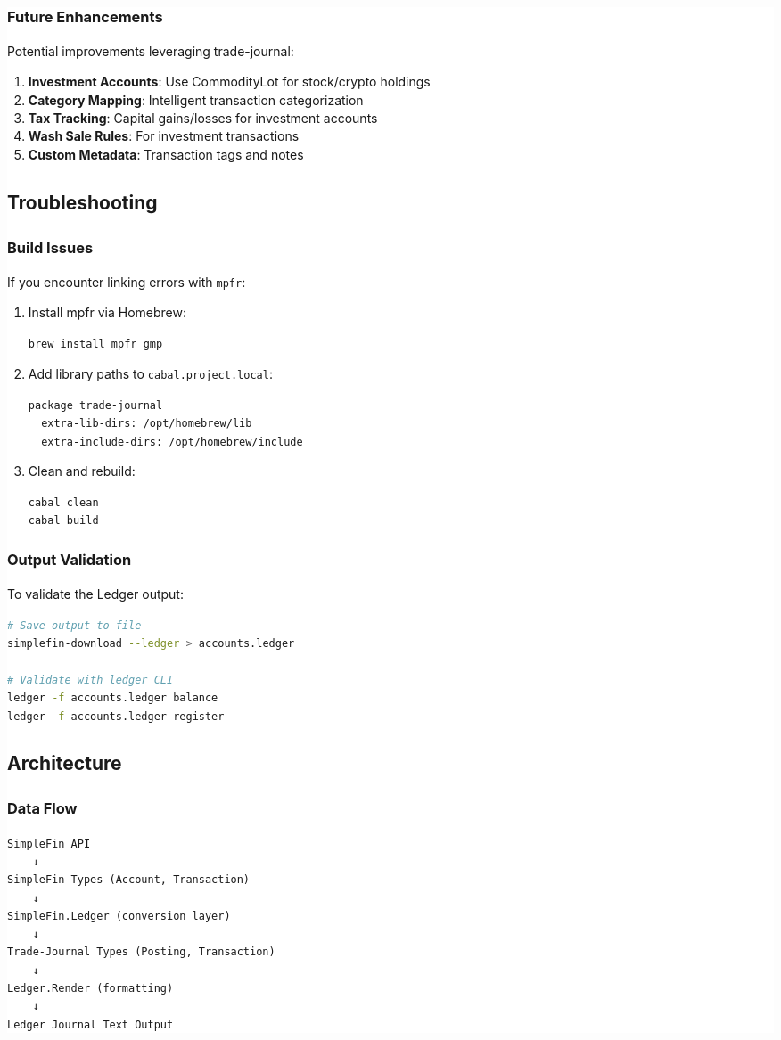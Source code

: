 ### Future Enhancements

Potential improvements leveraging trade-journal:

1. **Investment Accounts**: Use CommodityLot for stock/crypto holdings
2. **Category Mapping**: Intelligent transaction categorization
3. **Tax Tracking**: Capital gains/losses for investment accounts
4. **Wash Sale Rules**: For investment transactions
5. **Custom Metadata**: Transaction tags and notes

## Troubleshooting

### Build Issues

If you encounter linking errors with `mpfr`:

1. Install mpfr via Homebrew:
   ```bash
   brew install mpfr gmp
   ```

2. Add library paths to `cabal.project.local`:
   ```cabal
   package trade-journal
     extra-lib-dirs: /opt/homebrew/lib
     extra-include-dirs: /opt/homebrew/include
   ```

3. Clean and rebuild:
   ```bash
   cabal clean
   cabal build
   ```

### Output Validation

To validate the Ledger output:

```bash
# Save output to file
simplefin-download --ledger > accounts.ledger

# Validate with ledger CLI
ledger -f accounts.ledger balance
ledger -f accounts.ledger register
```

## Architecture

### Data Flow

```
SimpleFin API
    ↓
SimpleFin Types (Account, Transaction)
    ↓
SimpleFin.Ledger (conversion layer)
    ↓
Trade-Journal Types (Posting, Transaction)
    ↓
Ledger.Render (formatting)
    ↓
Ledger Journal Text Output
```
